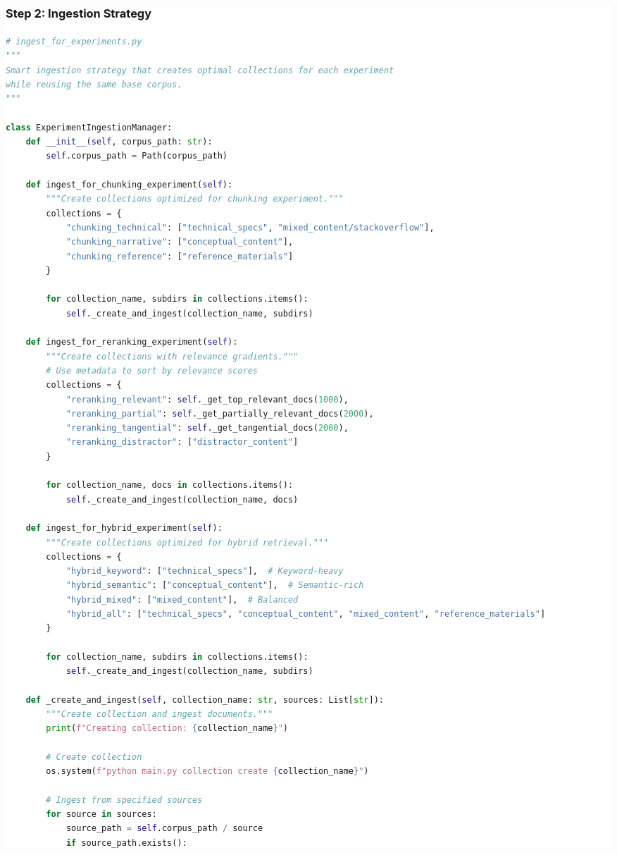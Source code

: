 ```bash
```

### Step 2: Ingestion Strategy

```python
# ingest_for_experiments.py
"""
Smart ingestion strategy that creates optimal collections for each experiment
while reusing the same base corpus.
"""

class ExperimentIngestionManager:
    def __init__(self, corpus_path: str):
        self.corpus_path = Path(corpus_path)
        
    def ingest_for_chunking_experiment(self):
        """Create collections optimized for chunking experiment."""
        collections = {
            "chunking_technical": ["technical_specs", "mixed_content/stackoverflow"],
            "chunking_narrative": ["conceptual_content"],
            "chunking_reference": ["reference_materials"]
        }
        
        for collection_name, subdirs in collections.items():
            self._create_and_ingest(collection_name, subdirs)
    
    def ingest_for_reranking_experiment(self):
        """Create collections with relevance gradients."""
        # Use metadata to sort by relevance scores
        collections = {
            "reranking_relevant": self._get_top_relevant_docs(1000),
            "reranking_partial": self._get_partially_relevant_docs(2000),
            "reranking_tangential": self._get_tangential_docs(2000),
            "reranking_distractor": ["distractor_content"]
        }
        
        for collection_name, docs in collections.items():
            self._create_and_ingest(collection_name, docs)
    
    def ingest_for_hybrid_experiment(self):
        """Create collections optimized for hybrid retrieval."""
        collections = {
            "hybrid_keyword": ["technical_specs"],  # Keyword-heavy
            "hybrid_semantic": ["conceptual_content"],  # Semantic-rich
            "hybrid_mixed": ["mixed_content"],  # Balanced
            "hybrid_all": ["technical_specs", "conceptual_content", "mixed_content", "reference_materials"]
        }
        
        for collection_name, subdirs in collections.items():
            self._create_and_ingest(collection_name, subdirs)
    
    def _create_and_ingest(self, collection_name: str, sources: List[str]):
        """Create collection and ingest documents."""
        print(f"Creating collection: {collection_name}")
        
        # Create collection
        os.system(f"python main.py collection create {collection_name}")
        
        # Ingest from specified sources
        for source in sources:
            source_path = self.corpus_path / source
            if source_path.exists():
```